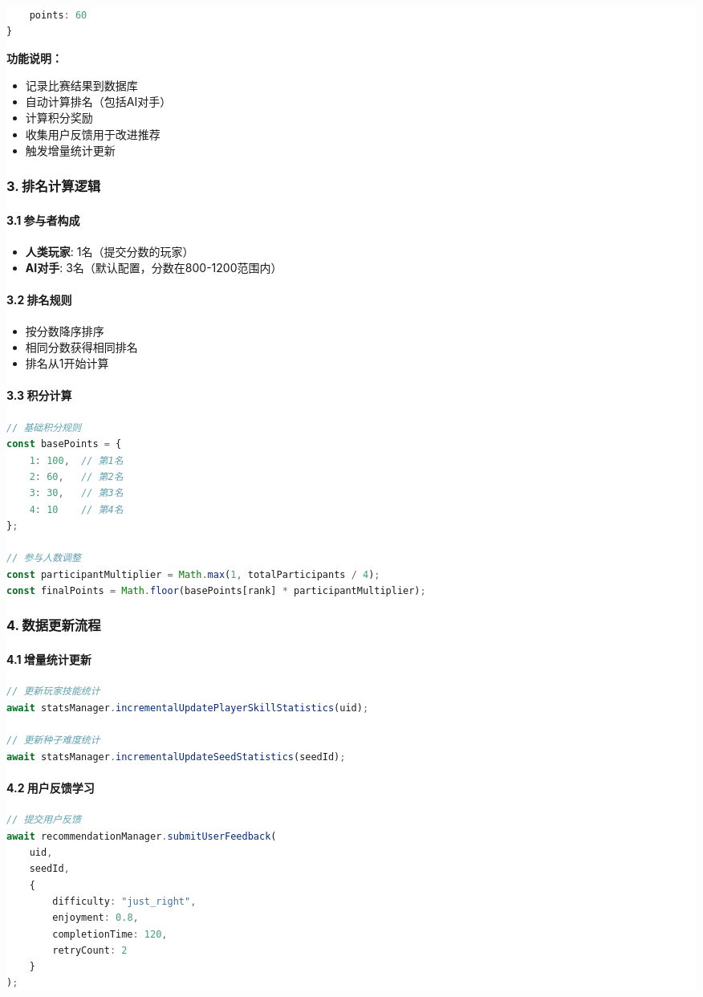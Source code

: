 ```typescript
    points: 60
}
```

**功能说明：**
- 记录比赛结果到数据库
- 自动计算排名（包括AI对手）
- 计算积分奖励
- 收集用户反馈用于改进推荐
- 触发增量统计更新

### 3. 排名计算逻辑

#### 3.1 参与者构成
- **人类玩家**: 1名（提交分数的玩家）
- **AI对手**: 3名（默认配置，分数在800-1200范围内）

#### 3.2 排名规则
- 按分数降序排序
- 相同分数获得相同排名
- 排名从1开始计算

#### 3.3 积分计算
```typescript
// 基础积分规则
const basePoints = {
    1: 100,  // 第1名
    2: 60,   // 第2名
    3: 30,   // 第3名
    4: 10    // 第4名
};

// 参与人数调整
const participantMultiplier = Math.max(1, totalParticipants / 4);
const finalPoints = Math.floor(basePoints[rank] * participantMultiplier);
```

### 4. 数据更新流程

#### 4.1 增量统计更新
```typescript
// 更新玩家技能统计
await statsManager.incrementalUpdatePlayerSkillStatistics(uid);

// 更新种子难度统计
await statsManager.incrementalUpdateSeedStatistics(seedId);
```

#### 4.2 用户反馈学习
```typescript
// 提交用户反馈
await recommendationManager.submitUserFeedback(
    uid,
    seedId,
    {
        difficulty: "just_right",
        enjoyment: 0.8,
        completionTime: 120,
        retryCount: 2
    }
);
```
